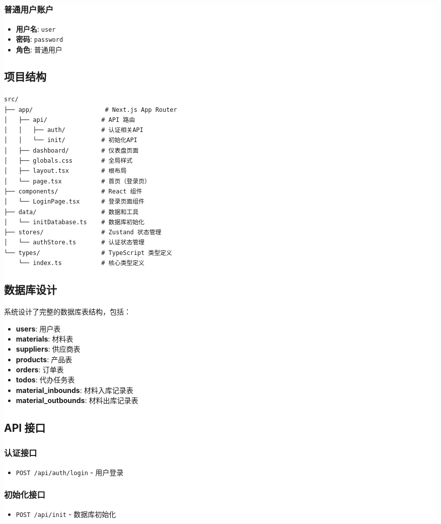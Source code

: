 ### 普通用户账户

- **用户名**: `user`
- **密码**: `password`
- **角色**: 普通用户

## 项目结构

```
src/
├── app/                    # Next.js App Router
│   ├── api/               # API 路由
│   │   ├── auth/          # 认证相关API
│   │   └── init/          # 初始化API
│   ├── dashboard/         # 仪表盘页面
│   ├── globals.css        # 全局样式
│   ├── layout.tsx         # 根布局
│   └── page.tsx           # 首页（登录页）
├── components/            # React 组件
│   └── LoginPage.tsx      # 登录页面组件
├── data/                  # 数据和工具
│   └── initDatabase.ts    # 数据库初始化
├── stores/                # Zustand 状态管理
│   └── authStore.ts       # 认证状态管理
└── types/                 # TypeScript 类型定义
    └── index.ts           # 核心类型定义
```

## 数据库设计

系统设计了完整的数据库表结构，包括：

- **users**: 用户表
- **materials**: 材料表
- **suppliers**: 供应商表
- **products**: 产品表
- **orders**: 订单表
- **todos**: 代办任务表
- **material_inbounds**: 材料入库记录表
- **material_outbounds**: 材料出库记录表

## API 接口

### 认证接口

- `POST /api/auth/login` - 用户登录

### 初始化接口

- `POST /api/init` - 数据库初始化
